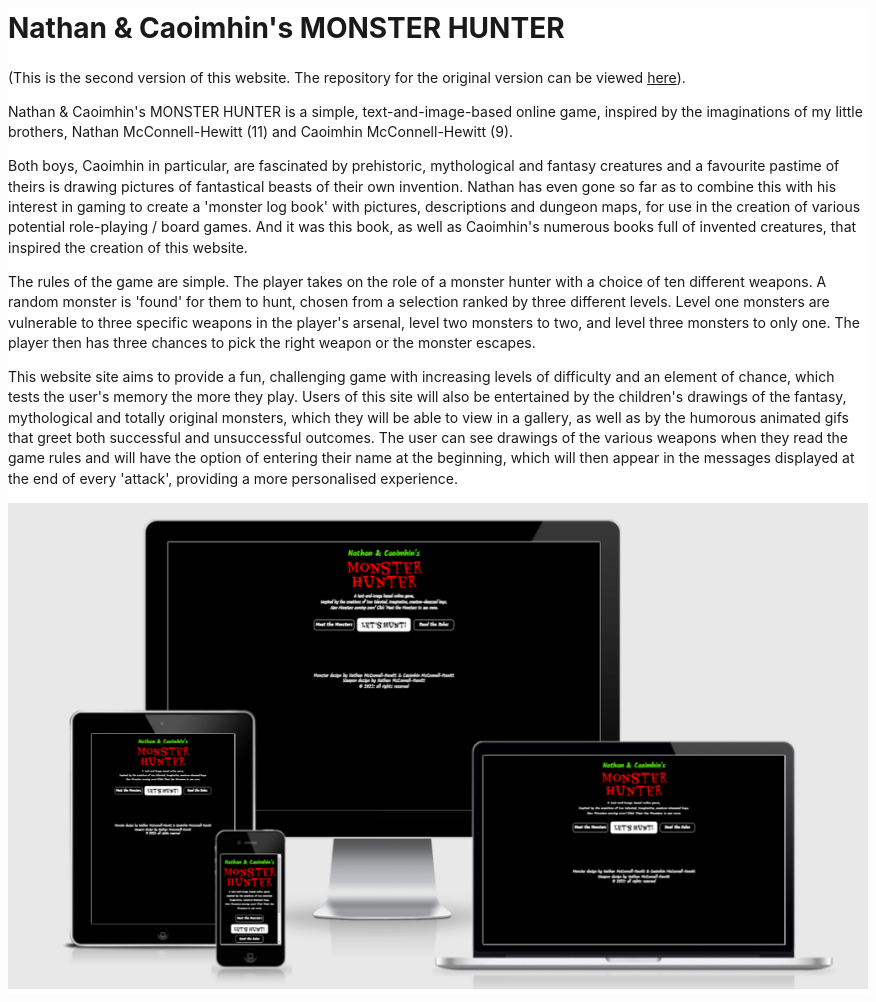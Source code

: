# Nathan & Caoimhin's MONSTER HUNTER

(This is the second version of this website. The repository for the original version can be viewed [here](https://github.com/MarkHewitt76/monster-hunter)).

Nathan & Caoimhin's MONSTER HUNTER is a simple, text-and-image-based online game, inspired by the imaginations of my little brothers, Nathan McConnell-Hewitt (11) and Caoimhin McConnell-Hewitt (9).

Both boys, Caoimhin in particular, are fascinated by prehistoric, mythological and fantasy creatures and a favourite pastime of theirs is drawing pictures of fantastical beasts of their own invention. Nathan has even gone so far as to combine this with his interest in gaming to create a 'monster log book' with pictures, descriptions and dungeon maps, for use in the creation of various potential role-playing / board games. And it was this book, as well as Caoimhin's numerous books full of invented creatures, that inspired the creation of this website.

The rules of the game are simple. The player takes on the role of a monster hunter with a choice of ten different weapons. A random monster is 'found' for them to hunt, chosen from a selection ranked by three different levels. Level one monsters are vulnerable to three specific weapons in the player's arsenal, level two monsters to two, and level three monsters to only one. The player then has three chances to pick the right weapon or the monster escapes. 

This website site aims to provide a fun, challenging game with increasing levels of difficulty and an element of chance, which tests the user's memory the more they play. Users of this site will also be entertained by the children's drawings of the fantasy, mythological and totally original monsters, which they will be able to view in a gallery, as well as by the humorous animated gifs that greet both successful and unsuccessful outcomes. The user can see drawings of the various weapons when they read the game rules and will have the option of entering their name at the beginning, which will then appear in the messages displayed at the end of every 'attack', providing a more personalised experience.

![Homepage screenshot](/assets/images/screenshots/monster_hunter_home_scr.png "Homepage")
